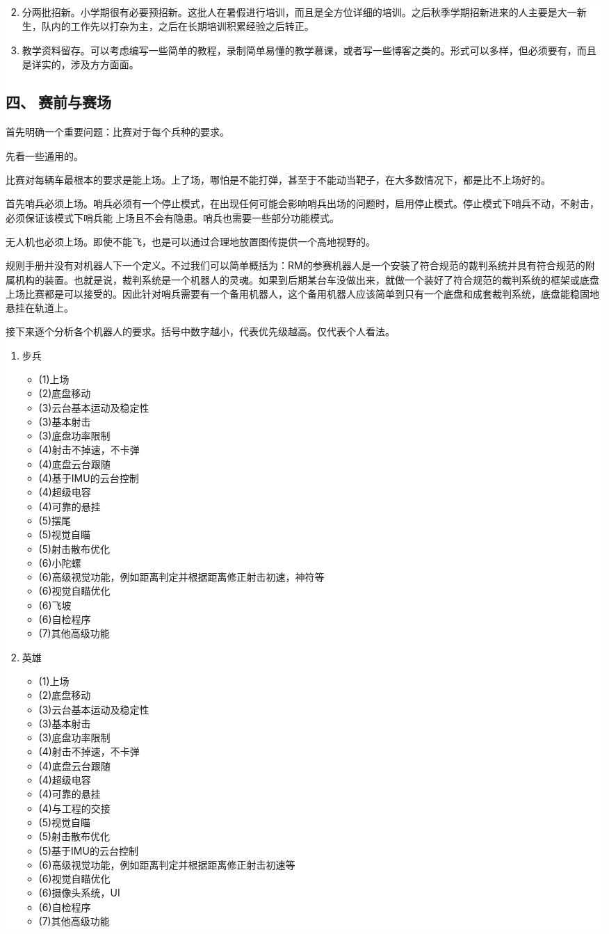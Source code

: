 2.	分两批招新。小学期很有必要预招新。这批人在暑假进行培训，而且是全方位详细的培训。之后秋季学期招新进来的人主要是大一新生，队内的工作先以打杂为主，之后在长期培训积累经验之后转正。

3.	教学资料留存。可以考虑编写一些简单的教程，录制简单易懂的教学慕课，或者写一些博客之类的。形式可以多样，但必须要有，而且是详实的，涉及方方面面。

## 四、	赛前与赛场

首先明确一个重要问题：比赛对于每个兵种的要求。

先看一些通用的。

比赛对每辆车最根本的要求是能上场。上了场，哪怕是不能打弹，甚至于不能动当靶子，在大多数情况下，都是比不上场好的。

首先哨兵必须上场。哨兵必须有一个停止模式，在出现任何可能会影响哨兵出场的问题时，启用停止模式。停止模式下哨兵不动，不射击，必须保证该模式下哨兵能
上场且不会有隐患。哨兵也需要一些部分功能模式。

无人机也必须上场。即使不能飞，也是可以通过合理地放置图传提供一个高地视野的。

规则手册并没有对机器人下一个定义。不过我们可以简单概括为：RM的参赛机器人是一个安装了符合规范的裁判系统并具有符合规范的附属机构的装置。也就是说，裁判系统是一个机器人的灵魂。如果到后期某台车没做出来，就做一个装好了符合规范的裁判系统的框架或底盘上场比赛都是可以接受的。因此针对哨兵需要有一个备用机器人，这个备用机器人应该简单到只有一个底盘和成套裁判系统，底盘能稳固地悬挂在轨道上。

接下来逐个分析各个机器人的要求。括号中数字越小，代表优先级越高。仅代表个人看法。

1. 步兵
    - (1)上场
    - (2)底盘移动
    - (3)云台基本运动及稳定性
    - (3)基本射击
    - (3)底盘功率限制
    - (4)射击不掉速，不卡弹
    - (4)底盘云台跟随
    - (4)基于IMU的云台控制
    - (4)超级电容
    - (4)可靠的悬挂
    - (5)摆尾
    - (5)视觉自瞄
    - (5)射击散布优化
    - (6)小陀螺
    - (6)高级视觉功能，例如距离判定并根据距离修正射击初速，神符等
    - (6)视觉自瞄优化
    - (6)飞坡
    - (6)自检程序
    - (7)其他高级功能

2. 英雄
    - (1)上场
    - (2)底盘移动
    - (3)云台基本运动及稳定性
    - (3)基本射击
    - (3)底盘功率限制
    - (4)射击不掉速，不卡弹
    - (4)底盘云台跟随
    - (4)超级电容
    - (4)可靠的悬挂
    - (4)与工程的交接
    - (5)视觉自瞄
    - (5)射击散布优化
    - (5)基于IMU的云台控制
    - (6)高级视觉功能，例如距离判定并根据距离修正射击初速等
    - (6)视觉自瞄优化
    - (6)摄像头系统，UI
    - (6)自检程序
    - (7)其他高级功能
